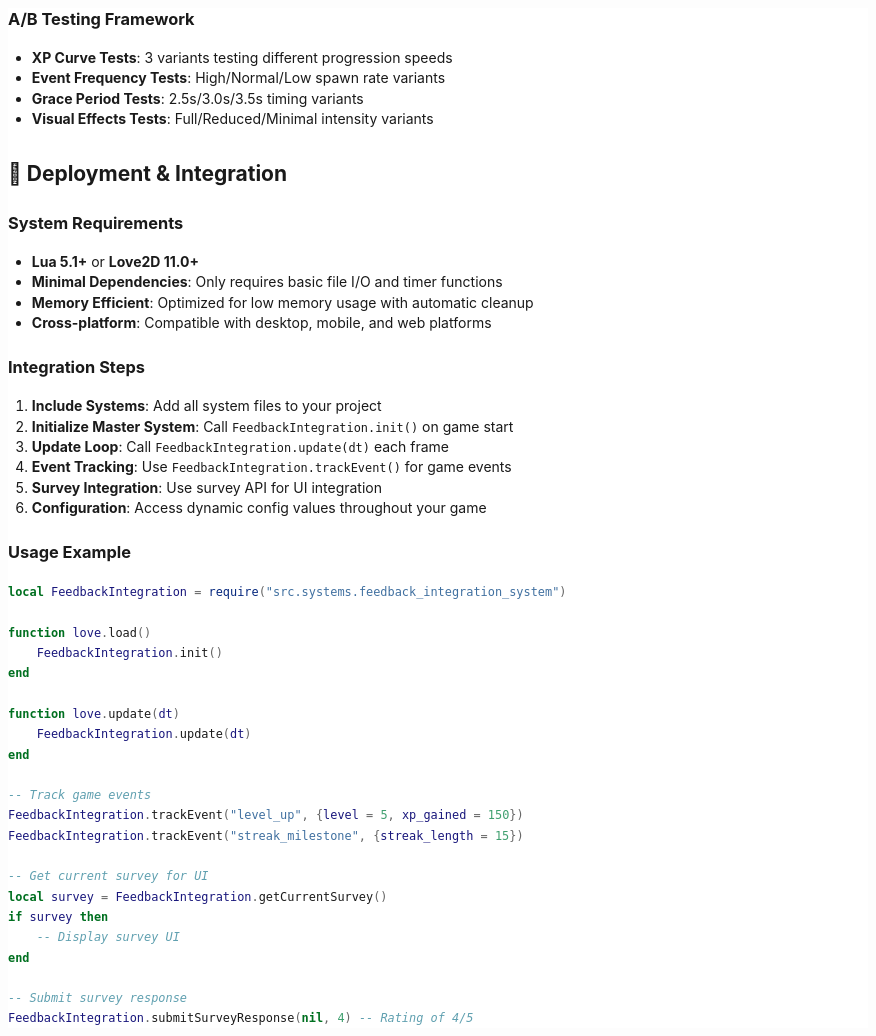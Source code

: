 ### **A/B Testing Framework**

- **XP Curve Tests**: 3 variants testing different progression speeds
- **Event Frequency Tests**: High/Normal/Low spawn rate variants
- **Grace Period Tests**: 2.5s/3.0s/3.5s timing variants
- **Visual Effects Tests**: Full/Reduced/Minimal intensity variants

## 🚀 Deployment & Integration

### **System Requirements**

- **Lua 5.1+** or **Love2D 11.0+**
- **Minimal Dependencies**: Only requires basic file I/O and timer functions
- **Memory Efficient**: Optimized for low memory usage with automatic cleanup
- **Cross-platform**: Compatible with desktop, mobile, and web platforms

### **Integration Steps**

1. **Include Systems**: Add all system files to your project
2. **Initialize Master System**: Call `FeedbackIntegration.init()` on game start
3. **Update Loop**: Call `FeedbackIntegration.update(dt)` each frame
4. **Event Tracking**: Use `FeedbackIntegration.trackEvent()` for game events
5. **Survey Integration**: Use survey API for UI integration
6. **Configuration**: Access dynamic config values throughout your game

### **Usage Example**

```lua
local FeedbackIntegration = require("src.systems.feedback_integration_system")

function love.load()
    FeedbackIntegration.init()
end

function love.update(dt)
    FeedbackIntegration.update(dt)
end

-- Track game events
FeedbackIntegration.trackEvent("level_up", {level = 5, xp_gained = 150})
FeedbackIntegration.trackEvent("streak_milestone", {streak_length = 15})

-- Get current survey for UI
local survey = FeedbackIntegration.getCurrentSurvey()
if survey then
    -- Display survey UI
end

-- Submit survey response
FeedbackIntegration.submitSurveyResponse(nil, 4) -- Rating of 4/5
```
